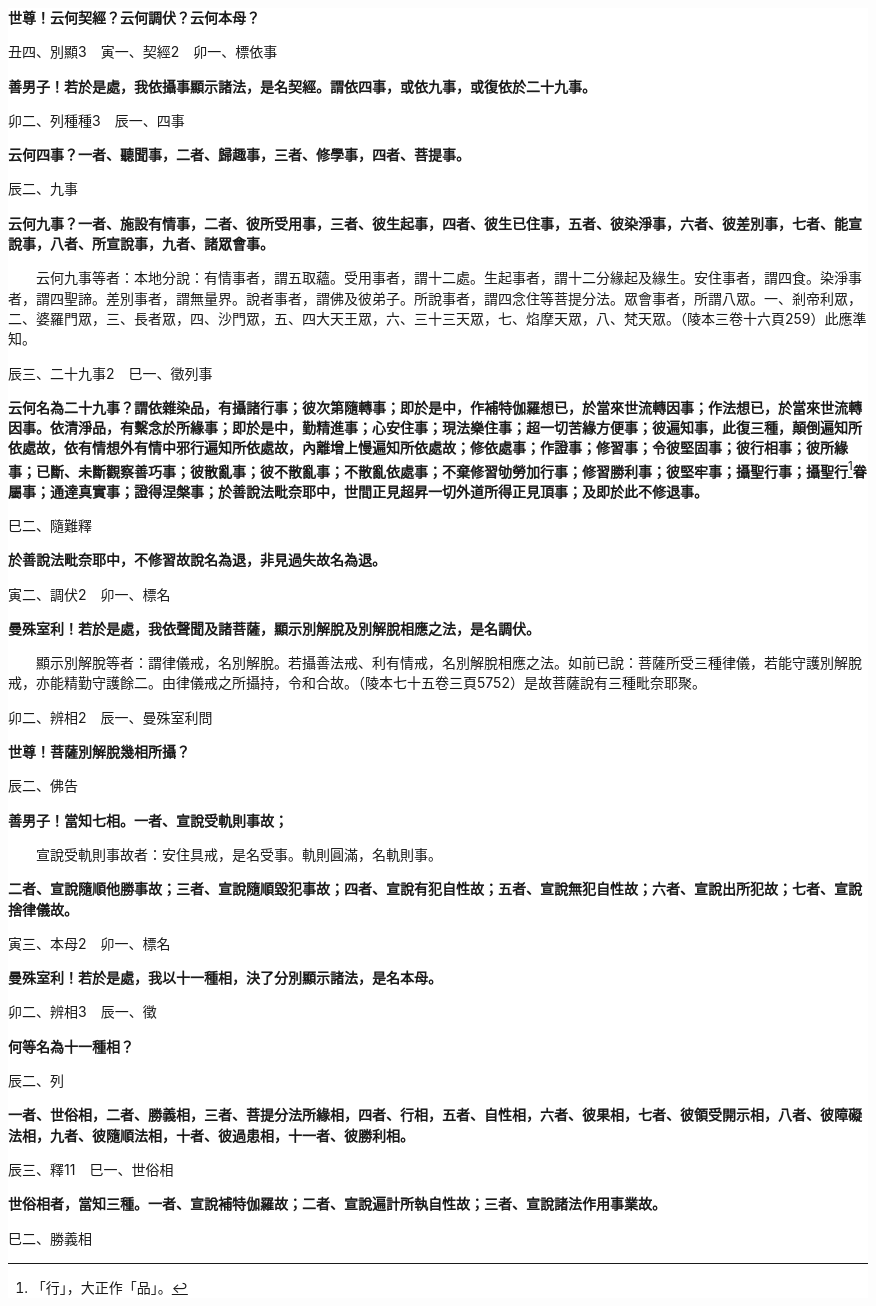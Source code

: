 **世尊！云何契經？云何調伏？云何本母？**

丑四、別顯3　寅一、契經2　卯一、標依事

**善男子！若於是處，我依攝事顯示諸法，是名契經。謂依四事，或依九事，或復依於二十九事。**

卯二、列種種3　辰一、四事

**云何四事？一者、聽聞事，二者、歸趣事，三者、修學事，四者、菩提事。**

辰二、九事

**云何九事？一者、施設有情事，二者、彼所受用事，三者、彼生起事，四者、彼生已住事，五者、彼染淨事，六者、彼差別事，七者、能宣說事，八者、所宣說事，九者、諸眾會事。**

　　云何九事等者：本地分說：有情事者，謂五取蘊。受用事者，謂十二處。生起事者，謂十二分緣起及緣生。安住事者，謂四食。染淨事者，謂四聖諦。差別事者，謂無量界。說者事者，謂佛及彼弟子。所說事者，謂四念住等菩提分法。眾會事者，所謂八眾。一、剎帝利眾，二、婆羅門眾，三、長者眾，四、沙門眾，五、四大天王眾，六、三十三天眾，七、焰摩天眾，八、梵天眾。（陵本三卷十六頁259）此應準知。

辰三、二十九事2　巳一、徵列事

**云何名為二十九事？謂依雜染品，有攝諸行事；彼次第隨轉事；即於是中，作補特伽羅想已，於當來世流轉因事；作法想已，於當來世流轉因事。依清淨品，有繫念於所緣事；即於是中，勤精進事；心安住事；現法樂住事；超一切苦緣方便事；彼遍知事，此復三種，顛倒遍知所依處故，依有情想外有情中邪行遍知所依處故，內離增上慢遍知所依處故；修依處事；作證事；修習事；令彼堅固事；彼行相事；彼所緣事；已斷、未斷觀察善巧事；彼散亂事；彼不散亂事；不散亂依處事；不棄修習劬勞加行事；修習勝利事；彼堅牢事；攝聖行事；攝聖行**[^6]**眷屬事；通達真實事；證得涅槃事；於善說法毗奈耶中，世間正見超昇一切外道所得正見頂事；及即於此不修退事。**

巳二、隨難釋

**於善說法毗奈耶中，不修習故說名為退，非見過失故名為退。**

寅二、調伏2　卯一、標名

**曼殊室利！若於是處，我依聲聞及諸菩薩，顯示別解脫及別解脫相應之法，是名調伏。**

　　顯示別解脫等者：謂律儀戒，名別解脫。若攝善法戒、利有情戒，名別解脫相應之法。如前已說：菩薩所受三種律儀，若能守護別解脫戒，亦能精勤守護餘二。由律儀戒之所攝持，令和合故。（陵本七十五卷三頁5752）是故菩薩說有三種毗奈耶聚。

卯二、辨相2　辰一、曼殊室利問

**世尊！菩薩別解脫幾相所攝？**

辰二、佛告

**善男子！當知七相。一者、宣說受軌則事故；**

　　宣說受軌則事故者：安住具戒，是名受事。軌則圓滿，名軌則事。

**二者、宣說隨順他勝事故；三者、宣說隨順毀犯事故；四者、宣說有犯自性故；五者、宣說無犯自性故；六者、宣說出所犯故；七者、宣說捨律儀故。**

寅三、本母2　卯一、標名

**曼殊室利！若於是處，我以十一種相，決了分別顯示諸法，是名本母。**

卯二、辨相3　辰一、徵

**何等名為十一種相？**

辰二、列

**一者、世俗相，二者、勝義相，三者、菩提分法所緣相，四者、行相，五者、自性相，六者、彼果相，七者、彼領受開示相，八者、彼障礙法相，九者、彼隨順法相，十者、彼過患相，十一者、彼勝利相。**

辰三、釋11　巳一、世俗相

**世俗相者，當知三種。一者、宣說補特伽羅故；二者、宣說遍計所執自性故；三者、宣說諸法作用事業故。**

巳二、勝義相


[^1]: 「而」，大正作「而得」。
[^2]: 編按：卷四十二原文有「慧波羅蜜多」。
[^3]: 陵本無「種」字。
[^4]: 「令」，大正作「今」。
[^5]: 「菩薩」，大正作「菩薩曰」。
[^6]: 「行」，大正作「品」。
[^7]: 「立」，大正、陵本作「住」。
[^8]: 「立」，大正、陵本作「住」。
[^9]: 大正、陵本無「由譬喻故，由圓成實故」二句。
[^10]: 「眠」，大正作「眼」。
[^11]: 「眠」，大正作「眼」。
[^12]: 「違」，大正作「達」。
